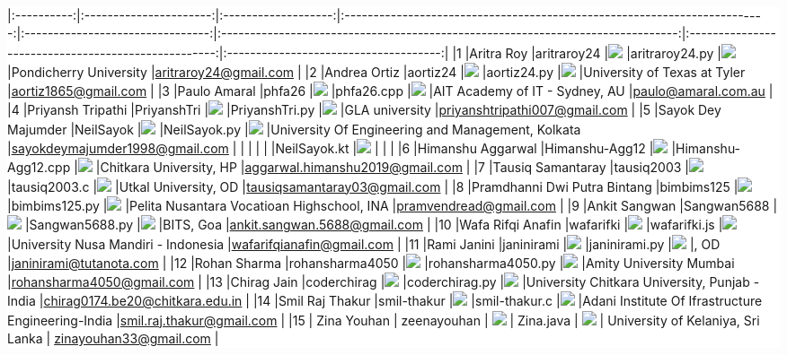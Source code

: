 |:----------:|:----------------------:|:-------------------:|:-------------------------------------------------------------------------:|:--------------------------------:|:-------------------------------------------------------------------------------:|:---------------------------------------------------:|:-------------------------------------:|
|1           |Aritra Roy              |aritraroy24          |<img src="./Photos/aritraroy24.jpg" width="100" />                          |aritraroy24.py                    |<img src="./Pattern_ScreenShots/aritraroy24.jpg" width="100" />                   |Pondicherry University                               |aritraroy24@gmail.com                  |
|2           |Andrea Ortiz            |aortiz24             |<img src="./Photos/aortiz24.JPG" width="100" />                             |aortiz24.py                       |<img src="./Pattern_ScreenShots/aortiz24.png" width="100" />                      |University of Texas at Tyler                         |aortiz1865@gmail.com                   |
|3           |Paulo Amaral            |phfa26               |<img src="./Photos/phfa26.jpg" width="100" />                               |phfa26.cpp                        |<img src="./Pattern_ScreenShots/phfa26.png" width="100" />                        |AIT Academy of IT - Sydney, AU                       |paulo@amaral.com.au                    |
|4           |Priyansh Tripathi       |PriyanshTri          |<img src="./Photos/PriyanshTri.jpg" width="100" />                          |PriyanshTri.py                    |<img src="./Pattern_ScreenShots/PriyanshTri.png" width="100" />                   |GLA university                                       |priyanshtripathi007@gmail.com          |
|5           |Sayok Dey Majumder       |NeilSayok          |<img src="./Photos/NeilSayok.jpg" width="100" />                          |NeilSayok.py                    |<img src="./Pattern_ScreenShots/NeilSayok.JPG" width="100" />                   |University Of Engineering and Management, Kolkata                                       |sayokdeymajumder1998@gmail.com          |
|          |       |          |                 |NeilSayok.kt                   |<img src="./Pattern_ScreenShots/NeilSayok_kt.JPG" width="100" />                   |                           |   |
|6           |Himanshu Aggarwal       |Himanshu-Agg12          |<img src="./Photos/Himanshu-Agg12.jpg" width="100" />                          |Himanshu-Agg12.cpp                    |<img src="./Pattern_ScreenShots/Himanshu-Agg12.png" width="100" />                   |Chitkara University, HP                                       |aggarwal.himanshu2019@gmail.com          |
|7           |Tausiq Samantaray       |tausiq2003          |<img src="./Photos/tausiq2003.jpg" width="100" /> |tausiq2003.c                    |<img src="./Pattern_ScreenShots/tausiq2003.jpg" width="100" />                   |Utkal University, OD                                       |tausiqsamantaray03@gmail.com    |
|8           |Pramdhanni Dwi Putra Bintang      |bimbims125         |<img src="./Photos/bimbims125.jpg" width="100" />                          |bimbims125.py                    |<img src="./Pattern_ScreenShots/bimbims125.png" width="100" />                   |Pelita Nusantara Vocatioan Highschool, INA                                       |pramvendread@gmail.com          |
|9           |Ankit Sangwan       |Sangwan5688          |<img src="./Photos/Sangwan5688.jpg" width="100" />                          |Sangwan5688.py                    |<img src="./Pattern_ScreenShots/Sangwan5688.png" width="100" />                   |BITS, Goa                                       |ankit.sangwan.5688@gmail.com          |
|10          |Wafa Rifqi Anafin       |wafarifki          |<img src="./Photos/wafarifki.jpg" width="100" />                          |wafarifki.js                    |<img src="./Pattern_ScreenShots/wafarifki.JPG" width="100" />                   |University Nusa Mandiri - Indonesia                                      |wafarifqianafin@gmail.com    |
|11          |Rami Janini             |janinirami          |<img src="./Photos/janinirami.png" width="100" />                          |janinirami.py                    |<img src="./Pattern_ScreenShots/janinirami.gif" width="100" />                   |, OD                                       |janinirami@tutanota.com   |
|12          |Rohan Sharma     |rohansharma4050          |<img src="./Photos/rohansharma4050.jpeg" width="100" />                          |rohansharma4050.py                    |<img src="./Pattern_ScreenShots/rohansharma4050.png" width="100" />                   |Amity University Mumbai                                       |rohansharma4050@gmail.com          |
|13          |Chirag Jain       |coderchirag          |<img src="./Photos/coderchirag.jpg" width="100" />                          |coderchirag.py                    |<img src="./Pattern_ScreenShots/coderchirag.png" width="100" />                   |University Chitkara University, Punjab - India                                      |chirag0174.be20@chitkara.edu.in                                   |
|14          |Smil Raj Thakur       |smil-thakur          |<img src="./Photos/smil-thakur.jpeg" width="100" />                          |smil-thakur.c                    |<img src="./Pattern_ScreenShots/smil-thakur.png" width="100" />                   |Adani Institute Of Ifrastructure Engineering-India                                      |smil.raj.thakur@gmail.com    |
|15          |         Zina Youhan          |   zeenayouhan   |     <img src="./Photos/zina1.jpg" width="100" />      |     Zina.java      |      <img src="./Pattern_ScreenShots/Zina.png" width="100" />      |         University of Kelaniya, Sri Lanka         |     zinayouhan33@gmail.com      |